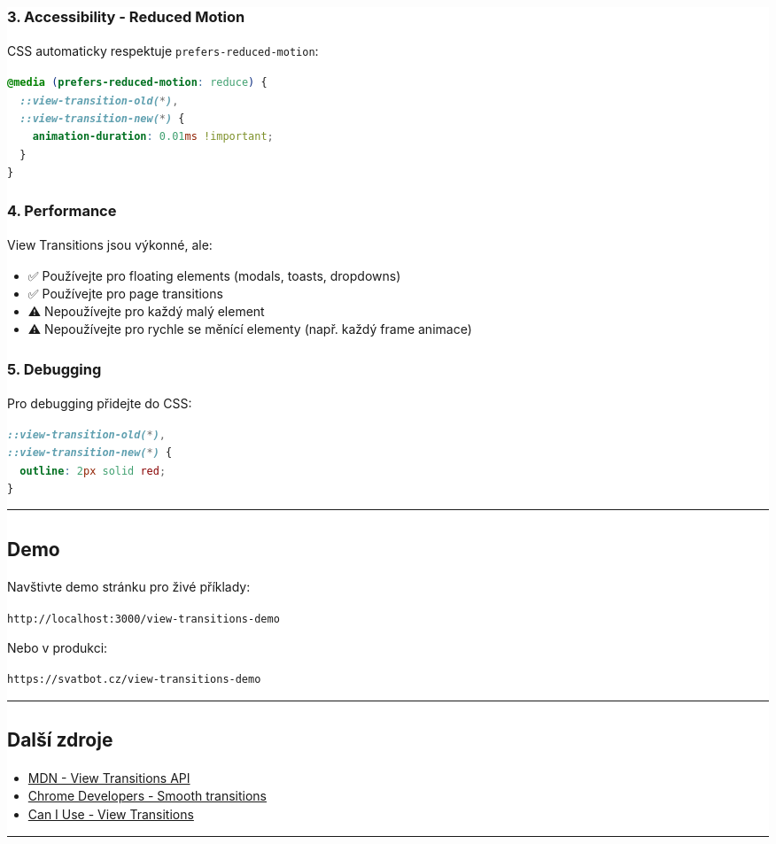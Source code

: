 ### 3. Accessibility - Reduced Motion

CSS automaticky respektuje `prefers-reduced-motion`:

```css
@media (prefers-reduced-motion: reduce) {
  ::view-transition-old(*),
  ::view-transition-new(*) {
    animation-duration: 0.01ms !important;
  }
}
```

### 4. Performance

View Transitions jsou výkonné, ale:
- ✅ Používejte pro floating elements (modals, toasts, dropdowns)
- ✅ Používejte pro page transitions
- ⚠️ Nepoužívejte pro každý malý element
- ⚠️ Nepoužívejte pro rychle se měnící elementy (např. každý frame animace)

### 5. Debugging

Pro debugging přidejte do CSS:

```css
::view-transition-old(*),
::view-transition-new(*) {
  outline: 2px solid red;
}
```

---

## Demo

Navštivte demo stránku pro živé příklady:

```
http://localhost:3000/view-transitions-demo
```

Nebo v produkci:
```
https://svatbot.cz/view-transitions-demo
```

---

## Další zdroje

- [MDN - View Transitions API](https://developer.mozilla.org/en-US/docs/Web/API/View_Transitions_API)
- [Chrome Developers - Smooth transitions](https://developer.chrome.com/docs/web-platform/view-transitions/)
- [Can I Use - View Transitions](https://caniuse.com/view-transitions)

---